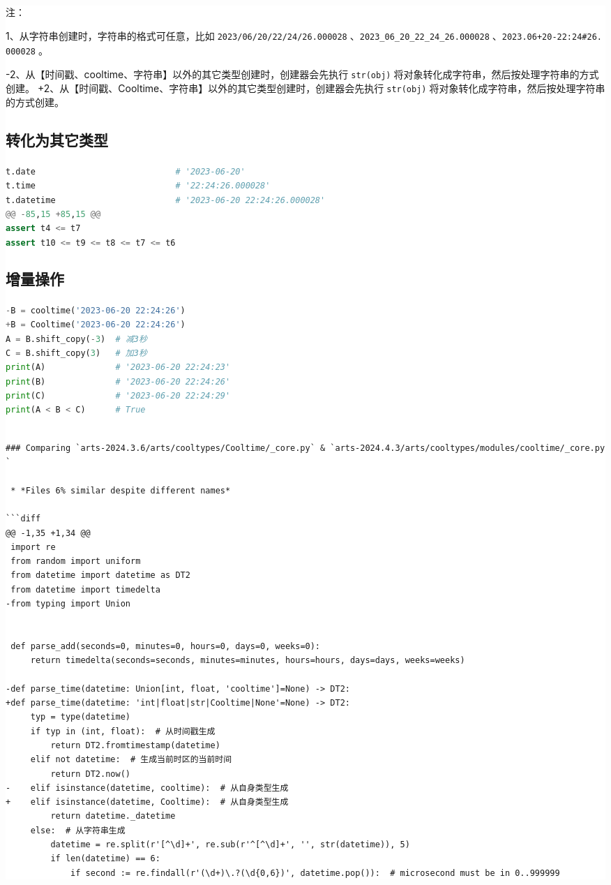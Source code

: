  注：
 
 1、从字符串创建时，字符串的格式可任意，比如 `2023/06/20/22/24/26.000028` 、`2023_06_20_22_24_26.000028` 、`2023.06+20-22:24#26.000028` 。
 
-2、从【时间戳、cooltime、字符串】以外的其它类型创建时，创建器会先执行 `str(obj)` 将对象转化成字符串，然后按处理字符串的方式创建。
+2、从【时间戳、Cooltime、字符串】以外的其它类型创建时，创建器会先执行 `str(obj)` 将对象转化成字符串，然后按处理字符串的方式创建。
 
 ## 转化为其它类型
 
 ```python
 t.date                            # '2023-06-20'
 t.time                            # '22:24:26.000028'
 t.datetime                        # '2023-06-20 22:24:26.000028'
@@ -85,15 +85,15 @@
 assert t4 <= t7
 assert t10 <= t9 <= t8 <= t7 <= t6
 ```
 
 ## 增量操作
 
 ```python
-B = cooltime('2023-06-20 22:24:26')
+B = Cooltime('2023-06-20 22:24:26')
 A = B.shift_copy(-3)  # 减3秒
 C = B.shift_copy(3)   # 加3秒
 print(A)              # '2023-06-20 22:24:23'
 print(B)              # '2023-06-20 22:24:26'
 print(C)              # '2023-06-20 22:24:29'
 print(A < B < C)      # True
 ```
```

### Comparing `arts-2024.3.6/arts/cooltypes/Cooltime/_core.py` & `arts-2024.4.3/arts/cooltypes/modules/cooltime/_core.py`

 * *Files 6% similar despite different names*

```diff
@@ -1,35 +1,34 @@
 import re
 from random import uniform
 from datetime import datetime as DT2
 from datetime import timedelta
-from typing import Union
 
 
 def parse_add(seconds=0, minutes=0, hours=0, days=0, weeks=0):
     return timedelta(seconds=seconds, minutes=minutes, hours=hours, days=days, weeks=weeks)
 
-def parse_time(datetime: Union[int, float, 'cooltime']=None) -> DT2:
+def parse_time(datetime: 'int|float|str|Cooltime|None'=None) -> DT2:
     typ = type(datetime)
     if typ in (int, float):  # 从时间戳生成
         return DT2.fromtimestamp(datetime)
     elif not datetime:  # 生成当前时区的当前时间
         return DT2.now()
-    elif isinstance(datetime, cooltime):  # 从自身类型生成
+    elif isinstance(datetime, Cooltime):  # 从自身类型生成
         return datetime._datetime
     else:  # 从字符串生成
         datetime = re.split(r'[^\d]+', re.sub(r'^[^\d]+', '', str(datetime)), 5)
         if len(datetime) == 6:
             if second := re.findall(r'(\d+)\.?(\d{0,6})', datetime.pop()):  # microsecond must be in 0..999999
```